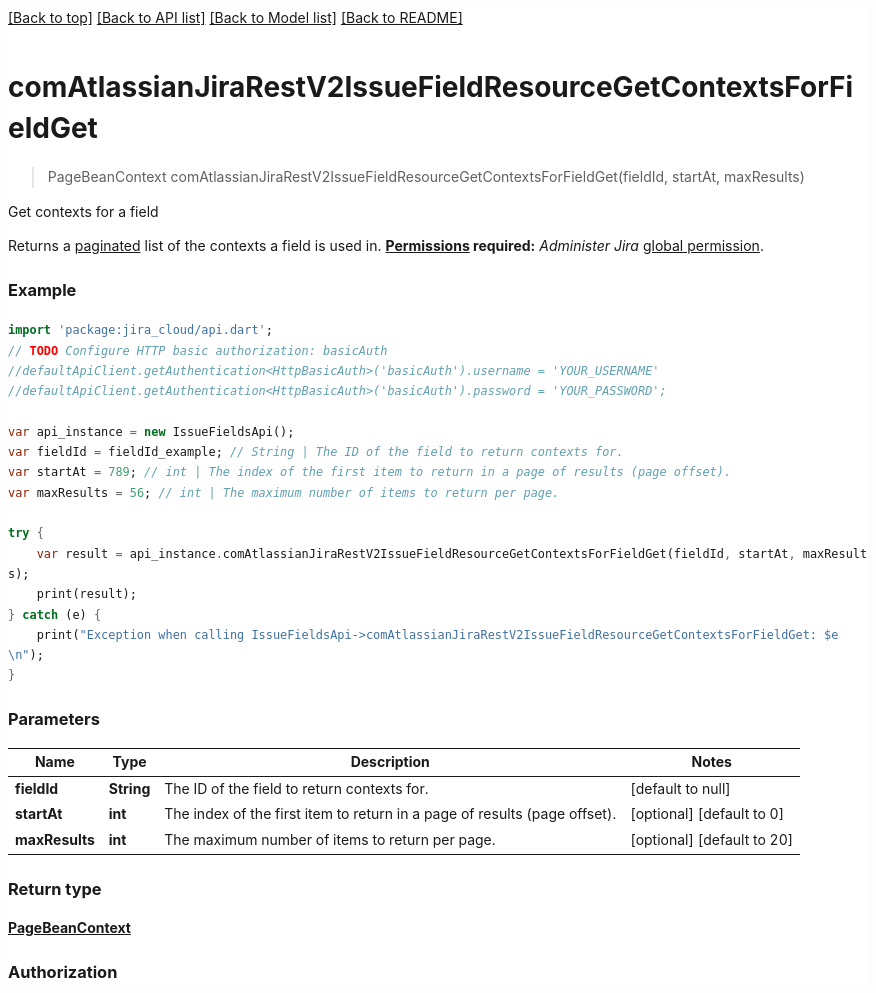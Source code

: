 [[Back to top]](#) [[Back to API list]](../README.md#documentation-for-api-endpoints) [[Back to Model list]](../README.md#documentation-for-models) [[Back to README]](../README.md)

# **comAtlassianJiraRestV2IssueFieldResourceGetContextsForFieldGet**
> PageBeanContext comAtlassianJiraRestV2IssueFieldResourceGetContextsForFieldGet(fieldId, startAt, maxResults)

Get contexts for a field

Returns a [paginated](#pagination) list of the contexts a field is used in.  **[Permissions](#permissions) required:** *Administer Jira* [global permission](https://confluence.atlassian.com/x/x4dKLg).

### Example 
```dart
import 'package:jira_cloud/api.dart';
// TODO Configure HTTP basic authorization: basicAuth
//defaultApiClient.getAuthentication<HttpBasicAuth>('basicAuth').username = 'YOUR_USERNAME'
//defaultApiClient.getAuthentication<HttpBasicAuth>('basicAuth').password = 'YOUR_PASSWORD';

var api_instance = new IssueFieldsApi();
var fieldId = fieldId_example; // String | The ID of the field to return contexts for.
var startAt = 789; // int | The index of the first item to return in a page of results (page offset).
var maxResults = 56; // int | The maximum number of items to return per page.

try { 
    var result = api_instance.comAtlassianJiraRestV2IssueFieldResourceGetContextsForFieldGet(fieldId, startAt, maxResults);
    print(result);
} catch (e) {
    print("Exception when calling IssueFieldsApi->comAtlassianJiraRestV2IssueFieldResourceGetContextsForFieldGet: $e\n");
}
```

### Parameters

Name | Type | Description  | Notes
------------- | ------------- | ------------- | -------------
 **fieldId** | **String**| The ID of the field to return contexts for. | [default to null]
 **startAt** | **int**| The index of the first item to return in a page of results (page offset). | [optional] [default to 0]
 **maxResults** | **int**| The maximum number of items to return per page. | [optional] [default to 20]

### Return type

[**PageBeanContext**](PageBeanContext.md)

### Authorization
